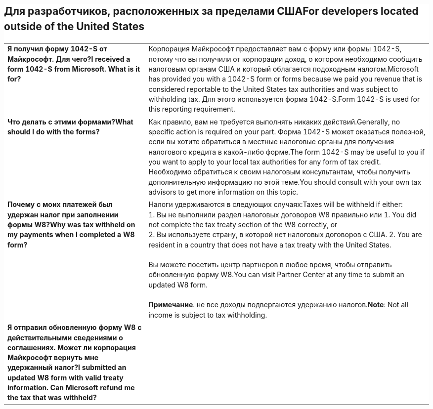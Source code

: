 
## <a name="for-developers-located-outside-of-the-united-states"></a><span data-ttu-id="c3c93-179">Для разработчиков, расположенных за пределами США</span><span class="sxs-lookup"><span data-stu-id="c3c93-179">For developers located outside of the United States</span></span>

<table>
  <tr>
    <td valign="top"><span data-ttu-id="c3c93-180"><b>Я получил форму 1042-S от Майкрософт. Для чего?</b></span><span class="sxs-lookup"><span data-stu-id="c3c93-180"><b>I received a form 1042-S from Microsoft. What is it for?</b></span></span></td>
    <td valign="top"><span data-ttu-id="c3c93-181">Корпорация Майкрософт предоставляет вам с форму или формы 1042-S, потому что вы получили от корпорации доход, о котором необходимо сообщить налоговым органам США и который облагается подоходным налогом.</span><span class="sxs-lookup"><span data-stu-id="c3c93-181">Microsoft has provided you with a 1042-S form or forms because we paid you revenue that is considered reportable to the United States tax authorities and was subject to withholding tax.</span></span>  <span data-ttu-id="c3c93-182">Для этого используется форма 1042-S.</span><span class="sxs-lookup"><span data-stu-id="c3c93-182">Form 1042-S is used for this reporting requirement.</span></span></td>
  </tr>
  <tr>
    <td valign="top"><span data-ttu-id="c3c93-183"><b>Что делать с этими формами?</b></span><span class="sxs-lookup"><span data-stu-id="c3c93-183"><b>What should I do with the forms?</b></span></span></td>
    <td valign="top"><span data-ttu-id="c3c93-184">Как правило, вам не требуется выполнять никаких действий.</span><span class="sxs-lookup"><span data-stu-id="c3c93-184">Generally, no specific action is required on your part.</span></span> <span data-ttu-id="c3c93-185">Форма 1042-S может оказаться полезной, если вы хотите обратиться в местные налоговые органы для получения налогового кредита в какой-либо форме.</span><span class="sxs-lookup"><span data-stu-id="c3c93-185">The form 1042-S may be useful to you if you want to apply to your local tax authorities for any form of tax credit.</span></span>  <span data-ttu-id="c3c93-186">Необходимо обратиться к своим налоговым консультантам, чтобы получить дополнительную информацию по этой теме.</span><span class="sxs-lookup"><span data-stu-id="c3c93-186">You should consult with your own tax advisors to get more information on this topic.</span></span></td>
  </tr>
  <tr>
    <td valign="top"><span data-ttu-id="c3c93-187"><b>Почему с моих платежей был удержан налог при заполнении формы W8?</b></span><span class="sxs-lookup"><span data-stu-id="c3c93-187"><b>Why was tax withheld on my payments when I completed a W8 form?</b></span></span></td>
    <td valign="top"><span data-ttu-id="c3c93-188">Налоги удерживаются в следующих случаях:</span><span class="sxs-lookup"><span data-stu-id="c3c93-188">Taxes will be withheld if either:</span></span><br><span data-ttu-id="c3c93-189">
     1. Вы не выполнили раздел налоговых договоров W8 правильно или</span><span class="sxs-lookup"><span data-stu-id="c3c93-189">
     1. You did not complete the tax treaty section of the W8 correctly, or</span></span><br><span data-ttu-id="c3c93-190">
     2. Вы используете страну, в которой нет налоговых договоров с США.</span><span class="sxs-lookup"><span data-stu-id="c3c93-190">
     2. You are resident in a country that does not have a tax treaty with the United States.</span></span><br><br><span data-ttu-id="c3c93-191">Вы можете посетить центр партнеров в любое время, чтобы отправить обновленную форму W8.</span><span class="sxs-lookup"><span data-stu-id="c3c93-191">You can visit Partner Center at any time to submit an updated W8 form.</span></span><br><br><span data-ttu-id="c3c93-192"><b>Примечание</b>. не все доходы подвергаются удержанию налогов.</span><span class="sxs-lookup"><span data-stu-id="c3c93-192"><b>Note</b>: Not all income is subject to tax withholding.</span></span></td>
  </tr>
  <tr>
    <td valign="top"><span data-ttu-id="c3c93-193"><b>Я отправил обновленную форму W8 с действительными сведениями о соглашениях. Может ли корпорация Майкрософт вернуть мне удержанный налог?</b></span><span class="sxs-lookup"><span data-stu-id="c3c93-193"><b>I submitted an updated W8 form with valid treaty information. Can Microsoft refund me the tax that was withheld?</b></span></span></td>
